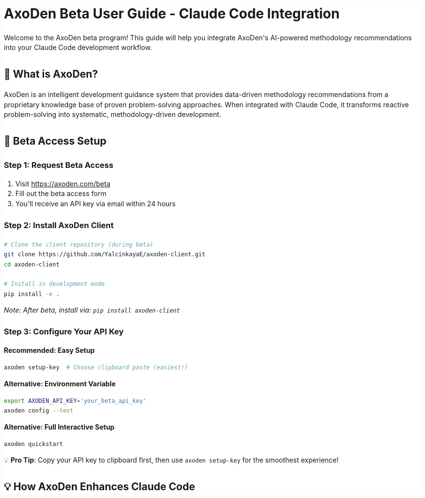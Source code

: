 # AxoDen Beta User Guide - Claude Code Integration

Welcome to the AxoDen beta program! This guide will help you integrate AxoDen's AI-powered methodology recommendations into your Claude Code development workflow.

## 🎯 What is AxoDen?

AxoDen is an intelligent development guidance system that provides data-driven methodology recommendations from a proprietary knowledge base of proven problem-solving approaches. When integrated with Claude Code, it transforms reactive problem-solving into systematic, methodology-driven development.

## 🚀 Beta Access Setup

### Step 1: Request Beta Access
1. Visit https://axoden.com/beta
2. Fill out the beta access form
3. You'll receive an API key via email within 24 hours

### Step 2: Install AxoDen Client
```bash
# Clone the client repository (during beta)
git clone https://github.com/YalcinkayaE/axoden-client.git
cd axoden-client

# Install in development mode
pip install -e .
```

*Note: After beta, install via: `pip install axoden-client`*

### Step 3: Configure Your API Key

**Recommended: Easy Setup**
```bash
axoden setup-key  # Choose clipboard paste (easiest!)
```

**Alternative: Environment Variable**
```bash
export AXODEN_API_KEY='your_beta_api_key'
axoden config --test
```

**Alternative: Full Interactive Setup**
```bash
axoden quickstart
```

💡 **Pro Tip**: Copy your API key to clipboard first, then use `axoden setup-key` for the smoothest experience!

## 💡 How AxoDen Enhances Claude Code
